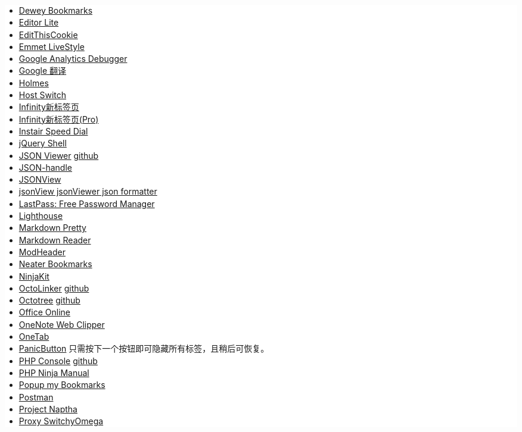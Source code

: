 - [Dewey Bookmarks](https://chrome.google.com/webstore/detail/dewey-bookmarks/aahpfefkmihhdabllidnlipghcjgpkdm)
- [Editor Lite](https://chrome.google.com/webstore/detail/editor-lite/nglgdmkkiemejlladcdjegcllaieegoe)
- [EditThisCookie](https://chrome.google.com/webstore/detail/editthiscookie/fngmhnnpilhplaeedifhccceomclgfbg)
- [Emmet LiveStyle](https://chrome.google.com/webstore/detail/emmet-livestyle/diebikgmpmeppiilkaijjbdgciafajmg)
- [Google Analytics Debugger](https://chrome.google.com/webstore/detail/google-analytics-debugger/jnkmfdileelhofjcijamephohjechhna)
- [Google 翻译](https://chrome.google.com/webstore/detail/google-translate/aapbdbdomjkkjkaonfhkkikfgjllcleb)
- [Holmes](https://chrome.google.com/webstore/detail/holmes/gokficnebmomagijbakglkcmhdbchbhn)
- [Host Switch](https://chrome.google.com/webstore/detail/host-switch/njbfllgiehpbdghjdjkieokigjpmlkdi)
- [Infinity新标签页](https://chrome.google.com/webstore/detail/infinity-new-tab/dbfmnekepjoapopniengjbcpnbljalfg)
- [Infinity新标签页(Pro)](https://chrome.google.com/webstore/detail/infinity-new-tab-pro/nnnkddnnlpamobajfibfdgfnbcnkgngh)
- [Instair Speed Dial](http://www.websecuritykeeper.com/)
- [jQuery Shell](https://chrome.google.com/webstore/detail/jquery-shell/cbbihnlpjnikhccblfddkbddcggagbci)
- [JSON Viewer](https://chrome.google.com/webstore/detail/json-viewer/gbmdgpbipfallnflgajpaliibnhdgobh) [github](https://github.com/tulios/json-viewer)
- [JSON-handle](https://chrome.google.com/webstore/detail/json-handle/iahnhfdhidomcpggpaimmmahffihkfnj)
- [JSONView](https://chrome.google.com/webstore/detail/jsonview/chklaanhfefbnpoihckbnefhakgolnmc)
- [jsonView jsonViewer json formatter](https://chrome.google.com/webstore/detail/jsonview-jsonviewer-json/hdmbdioamgdkppmocchpkjhbpfmpjiei)
- [LastPass: Free Password Manager](https://chrome.google.com/webstore/detail/lastpass-free-password-ma/hdokiejnpimakedhajhdlcegeplioahd)
- [Lighthouse](https://chrome.google.com/webstore/detail/lighthouse/blipmdconlkpinefehnmjammfjpmpbjk)
- [Markdown Pretty](https://chrome.google.com/webstore/detail/markdown-pretty/nkicchcahlcabooignkdaganfakcmaab)
- [Markdown Reader](https://chrome.google.com/webstore/detail/markdown-reader/gpoigdifkoadgajcincpilkjmejcaanc)
- [ModHeader](https://chrome.google.com/webstore/detail/modheader/idgpnmonknjnojddfkpgkljpfnnfcklj)
- [Neater Bookmarks](https://chrome.google.com/webstore/detail/neater-bookmarks/ofgjggbjanlhbgaemjbkiegeebmccifi)
- [NinjaKit](https://chrome.google.com/webstore/detail/ninjakit/gpbepnljaakggeobkclonlkhbdgccfek)
- [OctoLinker](https://chrome.google.com/webstore/detail/octolinker/jlmafbaeoofdegohdhinkhilhclaklkp) [github](https://octolinker.github.io/)
- [Octotree](https://chrome.google.com/webstore/detail/octotree/bkhaagjahfmjljalopjnoealnfndnagc) [github](https://github.com/buunguyen/octotree)
- [Office Online](https://chrome.google.com/webstore/detail/office-online/ndjpnladcallmjemlbaebfadecfhkepb)
- [OneNote Web Clipper](https://chrome.google.com/webstore/detail/onenote-web-clipper/gojbdfnpnhogfdgjbigejoaolejmgdhk)
- [OneTab](https://chrome.google.com/webstore/detail/onetab/chphlpgkkbolifaimnlloiipkdnihall)
- [PanicButton](https://chrome.google.com/webstore/detail/panicbutton/faminaibgiklngmfpfbhmokfmnglamcm) 只需按下一个按钮即可隐藏所有标签，且稍后可恢复。
- [PHP Console](https://github.com/barbushin/php-console) [github](https://github.com/barbushin/php-console)
- [PHP Ninja Manual](https://chrome.google.com/webstore/detail/php-ninja-manual/clbhjjdhmgeibgdccjfoliooccomjcab)
- [Popup my Bookmarks](https://chrome.google.com/webstore/detail/popup-my-bookmarks/mppflflkbbafeopeoeigkbbdjdbeifni)
- [Postman](https://chrome.google.com/webstore/detail/postman/fhbjgbiflinjbdggehcddcbncdddomop)
- [Project Naptha](https://chrome.google.com/webstore/detail/project-naptha/molncoemjfmpgdkbdlbjmhlcgniigdnf)
- [Proxy SwitchyOmega](https://chrome.google.com/webstore/detail/proxy-switchyomega/padekgcemlokbadohgkifijomclgjgif)